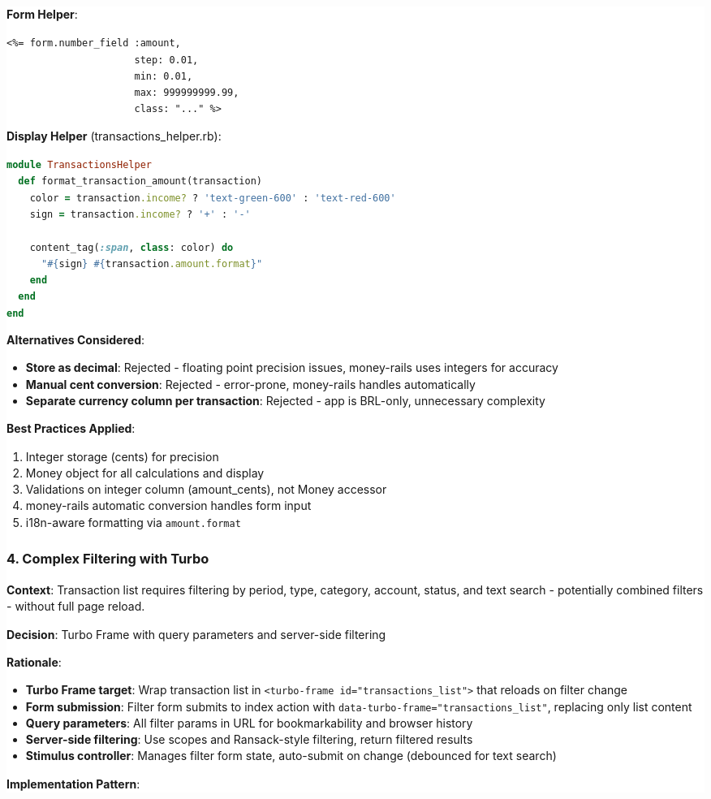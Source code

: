 **Form Helper**:
```erb
<%= form.number_field :amount,
                      step: 0.01,
                      min: 0.01,
                      max: 999999999.99,
                      class: "..." %>
```

**Display Helper** (transactions_helper.rb):
```ruby
module TransactionsHelper
  def format_transaction_amount(transaction)
    color = transaction.income? ? 'text-green-600' : 'text-red-600'
    sign = transaction.income? ? '+' : '-'

    content_tag(:span, class: color) do
      "#{sign} #{transaction.amount.format}"
    end
  end
end
```

**Alternatives Considered**:
- **Store as decimal**: Rejected - floating point precision issues, money-rails uses integers for accuracy
- **Manual cent conversion**: Rejected - error-prone, money-rails handles automatically
- **Separate currency column per transaction**: Rejected - app is BRL-only, unnecessary complexity

**Best Practices Applied**:
1. Integer storage (cents) for precision
2. Money object for all calculations and display
3. Validations on integer column (amount_cents), not Money accessor
4. money-rails automatic conversion handles form input
5. i18n-aware formatting via `amount.format`

### 4. Complex Filtering with Turbo

**Context**: Transaction list requires filtering by period, type, category, account, status, and text search - potentially combined filters - without full page reload.

**Decision**: Turbo Frame with query parameters and server-side filtering

**Rationale**:
- **Turbo Frame target**: Wrap transaction list in `<turbo-frame id="transactions_list">` that reloads on filter change
- **Form submission**: Filter form submits to index action with `data-turbo-frame="transactions_list"`, replacing only list content
- **Query parameters**: All filter params in URL for bookmarkability and browser history
- **Server-side filtering**: Use scopes and Ransack-style filtering, return filtered results
- **Stimulus controller**: Manages filter form state, auto-submit on change (debounced for text search)

**Implementation Pattern**:
